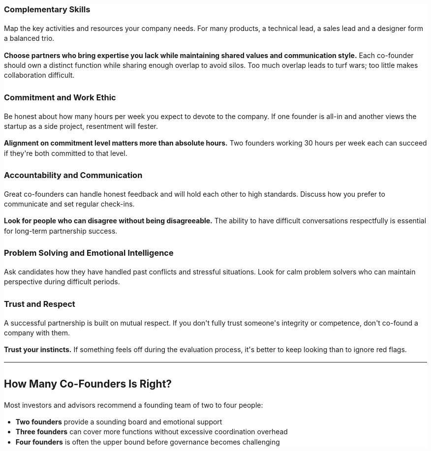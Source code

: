 
### Complementary Skills


Map the key activities and resources your company needs. For many products, a technical lead, a sales lead and a designer form a balanced trio.


**Choose partners who bring expertise you lack while maintaining shared values and communication style.** Each co-founder should own a distinct function while sharing enough overlap to avoid silos. Too much overlap leads to turf wars; too little makes collaboration difficult.


### Commitment and Work Ethic


Be honest about how many hours per week you expect to devote to the company. If one founder is all-in and another views the startup as a side project, resentment will fester.


**Alignment on commitment level matters more than absolute hours.** Two founders working 30 hours per week each can succeed if they're both committed to that level.


### Accountability and Communication


Great co-founders can handle honest feedback and will hold each other to high standards. Discuss how you prefer to communicate and set regular check-ins.


**Look for people who can disagree without being disagreeable.** The ability to have difficult conversations respectfully is essential for long-term partnership success.


### Problem Solving and Emotional Intelligence


Ask candidates how they have handled past conflicts and stressful situations. Look for calm problem solvers who can maintain perspective during difficult periods.


### Trust and Respect


A successful partnership is built on mutual respect. If you don't fully trust someone's integrity or competence, don't co-found a company with them.


**Trust your instincts.** If something feels off during the evaluation process, it's better to keep looking than to ignore red flags.


---


## How Many Co-Founders Is Right?


Most investors and advisors recommend a founding team of two to four people:

- **Two founders** provide a sounding board and emotional support
- **Three founders** can cover more functions without excessive coordination overhead
- **Four founders** is often the upper bound before governance becomes challenging
